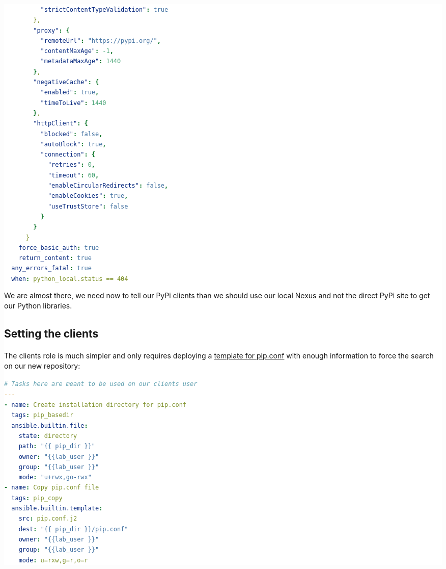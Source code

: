 ```yaml
          "strictContentTypeValidation": true
        },
        "proxy": {
          "remoteUrl": "https://pypi.org/",
          "contentMaxAge": -1,
          "metadataMaxAge": 1440
        },
        "negativeCache": {
          "enabled": true,
          "timeToLive": 1440
        },
        "httpClient": {
          "blocked": false,
          "autoBlock": true,
          "connection": {
            "retries": 0,
            "timeout": 60,
            "enableCircularRedirects": false,
            "enableCookies": true,
            "useTrustStore": false
          }
        }
      }
    force_basic_auth: true
    return_content: true
  any_errors_fatal: true
  when: python_local.status == 404
```

We are almost there, we need now to tell our PyPi clients than we should use our local Nexus and not the direct PyPi site to get our Python libraries.

## Setting the clients

The clients role is much simpler and only requires deploying a [template for pip.conf](ansible/roles/clients/templates/pip.conf.j2) with enough information to force the search on our new repository:

```yaml
# Tasks here are meant to be used on our clients user
---
- name: Create installation directory for pip.conf
  tags: pip_basedir
  ansible.builtin.file:
    state: directory
    path: "{{ pip_dir }}"
    owner: "{{lab_user }}"
    group: "{{lab_user }}"
    mode: "u+rwx,go-rwx"
- name: Copy pip.conf file
  tags: pip_copy
  ansible.builtin.template:
    src: pip.conf.j2
    dest: "{{ pip_dir }}/pip.conf"
    owner: "{{lab_user }}"
    group: "{{lab_user }}"
    mode: u=rxw,g=r,o=r
```
